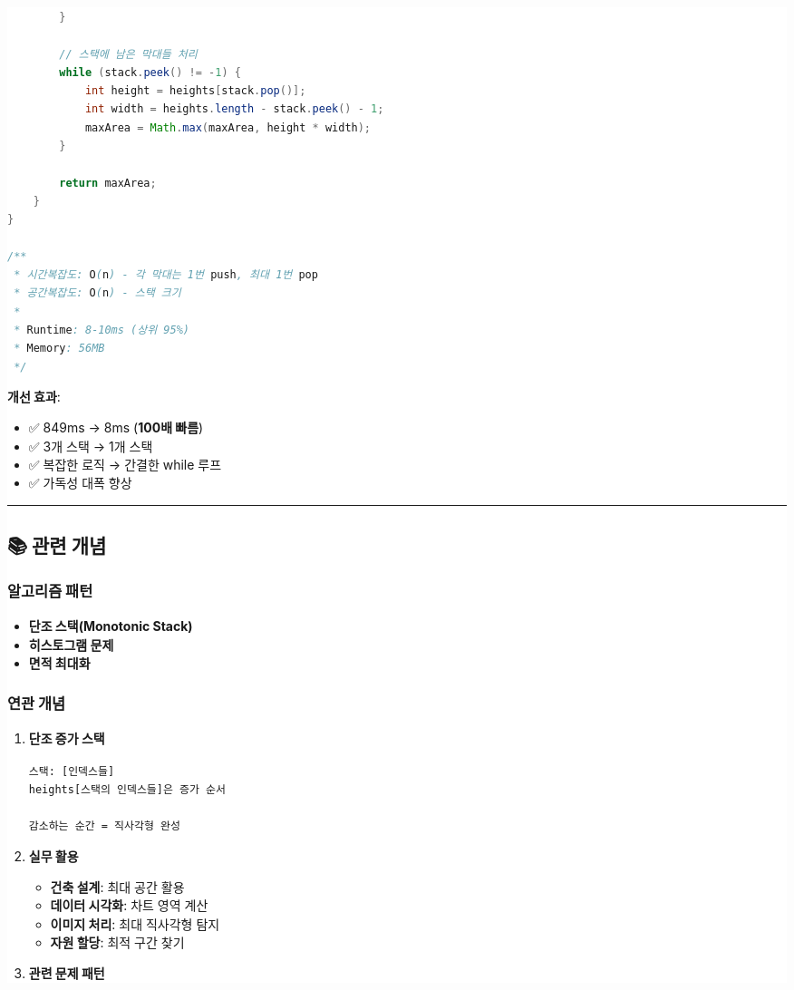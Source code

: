 ```java
        }
        
        // 스택에 남은 막대들 처리
        while (stack.peek() != -1) {
            int height = heights[stack.pop()];
            int width = heights.length - stack.peek() - 1;
            maxArea = Math.max(maxArea, height * width);
        }
        
        return maxArea;
    }
}

/**
 * 시간복잡도: O(n) - 각 막대는 1번 push, 최대 1번 pop
 * 공간복잡도: O(n) - 스택 크기
 * 
 * Runtime: 8-10ms (상위 95%)
 * Memory: 56MB
 */
```

**개선 효과**:

- ✅ 849ms → 8ms (**100배 빠름**)
- ✅ 3개 스택 → 1개 스택
- ✅ 복잡한 로직 → 간결한 while 루프
- ✅ 가독성 대폭 향상

---

## 📚 관련 개념

### 알고리즘 패턴

- **단조 스택(Monotonic Stack)**
- **히스토그램 문제**
- **면적 최대화**

### 연관 개념

1. **단조 증가 스택**
    
    ```
    스택: [인덱스들]
    heights[스택의 인덱스들]은 증가 순서
    
    감소하는 순간 = 직사각형 완성
    ```
    
2. **실무 활용**
    
    - **건축 설계**: 최대 공간 활용
    - **데이터 시각화**: 차트 영역 계산
    - **이미지 처리**: 최대 직사각형 탐지
    - **자원 할당**: 최적 구간 찾기
3. **관련 문제 패턴**
    